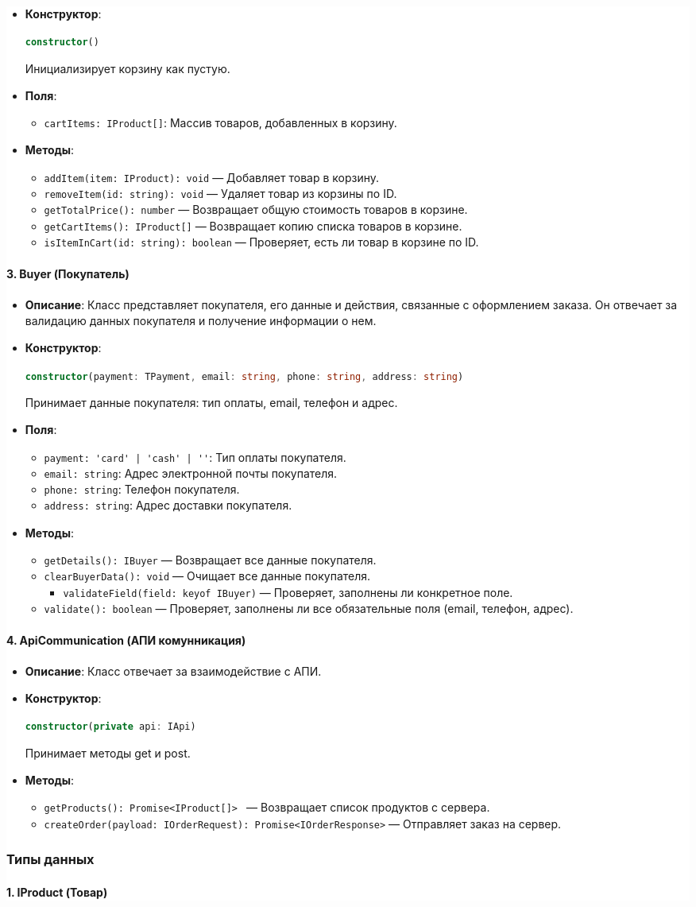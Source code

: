 - **Конструктор**:
  ```ts
  constructor()
  ```
  Инициализирует корзину как пустую.

- **Поля**:
  - `cartItems: IProduct[]`: Массив товаров, добавленных в корзину.

- **Методы**:
  - `addItem(item: IProduct): void` — Добавляет товар в корзину.
  - `removeItem(id: string): void` — Удаляет товар из корзины по ID.
  - `getTotalPrice(): number` — Возвращает общую стоимость товаров в корзине.
  - `getCartItems(): IProduct[]` — Возвращает копию списка товаров в корзине.
  - `isItemInCart(id: string): boolean` — Проверяет, есть ли товар в корзине по ID.

#### 3. **Buyer (Покупатель)**

- **Описание**: Класс представляет покупателя, его данные и действия, связанные с оформлением заказа. Он отвечает за валидацию данных покупателя и получение информации о нем.

- **Конструктор**:
  ```ts
  constructor(payment: TPayment, email: string, phone: string, address: string)
  ```
  Принимает данные покупателя: тип оплаты, email, телефон и адрес.

- **Поля**:
  - `payment: 'card' | 'cash' | ''`: Тип оплаты покупателя.
  - `email: string`: Адрес электронной почты покупателя.
  - `phone: string`: Телефон покупателя.
  - `address: string`: Адрес доставки покупателя.

- **Методы**:
  - `getDetails(): IBuyer` — Возвращает все данные покупателя.
  - `clearBuyerData(): void` — Очищает все данные покупателя.
    - `validateField(field: keyof IBuyer)` — Проверяет, заполнены ли конкретное поле.
  - `validate(): boolean` — Проверяет, заполнены ли все обязательные поля (email, телефон, адрес).

#### 4. **ApiCommunication (АПИ комунникация)**

- **Описание**: Класс отвечает за взаимодействие с АПИ.

- **Конструктор**:
  ```ts
  constructor(private api: IApi)
  ```
  Принимает методы get и post.
 
- **Методы**:
  - `getProducts(): Promise<IProduct[]> ` — Возвращает список продуктов с сервера.
  - `createOrder(payload: IOrderRequest): Promise<IOrderResponse>` — Отправляет заказ на сервер.
  

### Типы данных

#### 1. **IProduct (Товар)**

